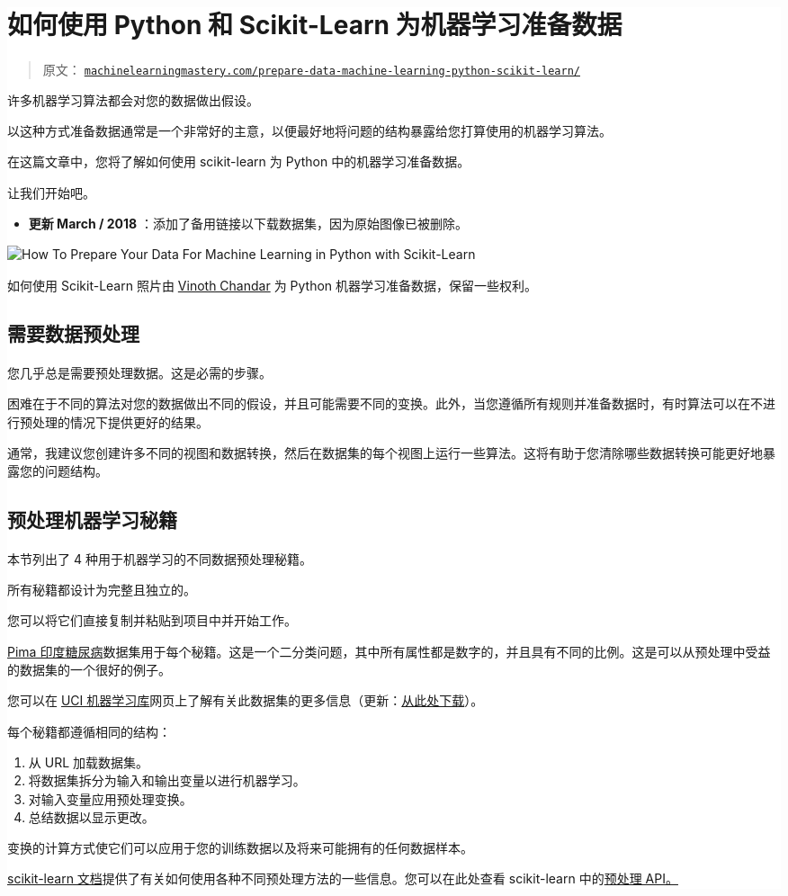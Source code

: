 # 如何使用 Python 和 Scikit-Learn 为机器学习准备数据

> 原文： [`machinelearningmastery.com/prepare-data-machine-learning-python-scikit-learn/`](https://machinelearningmastery.com/prepare-data-machine-learning-python-scikit-learn/)

许多机器学习算法都会对您的数据做出假设。

以这种方式准备数据通常是一个非常好的主意，以便最好地将问题的结构暴露给您打算使用的机器学习算法。

在这篇文章中，您将了解如何使用 scikit-learn 为 Python 中的机器学习准备数据。

让我们开始吧。

*   **更新 March / 2018** ：添加了备用链接以下载数据集，因为原始图像已被删除。

![How To Prepare Your Data For Machine Learning in Python with Scikit-Learn](img/17bc96f5e07192b483d85a0153913bba.jpg)

如何使用 Scikit-Learn
照片由 [Vinoth Chandar](https://www.flickr.com/photos/vinothchandar/5612099123/) 为 Python 机器学习准备数据，保留一些权利。

## 需要数据预处理

您几乎总是需要预处理数据。这是必需的步骤。

困难在于不同的算法对您的数据做出不同的假设，并且可能需要不同的变换。此外，当您遵循所有规则并准备数据时，有时算法可以在不进行预处理的情况下提供更好的结果。

通常，我建议您创建许多不同的视图和数据转换，然后在数据集的每个视图上运行一些算法。这将有助于您清除哪些数据转换可能更好地暴露您的问题结构。

## 预处理机器学习秘籍

本节列出了 4 种用于机器学习的不同数据预处理秘籍。

所有秘籍都设计为完整且独立的。

您可以将它们直接复制并粘贴到项目中并开始工作。

[Pima 印度糖尿病](https://archive.ics.uci.edu/ml/datasets/Pima+Indians+Diabetes)数据集用于每个秘籍。这是一个二分类问题，其中所有属性都是数字的，并且具有不同的比例。这是可以从预处理中受益的数据集的一个很好的例子。

您可以在 [UCI 机器学习库](https://archive.ics.uci.edu/ml/datasets/Pima+Indians+Diabetes)网页上了解有关此数据集的更多信息（更新：[从此处下载](https://raw.githubusercontent.com/jbrownlee/Datasets/master/pima-indians-diabetes.data.csv)）。

每个秘籍都遵循相同的结构：

1.  从 URL 加载数据集。
2.  将数据集拆分为输入和输出变量以进行机器学习。
3.  对输入变量应用预处理变换。
4.  总结数据以显示更改。

变换的计算方式使它们可以应用于您的训练数据以及将来可能拥有的任何数据样本。

[scikit-learn 文档](http://scikit-learn.org/stable/modules/preprocessing.html)提供了有关如何使用各种不同预处理方法的一些信息。您可以在此处查看 scikit-learn 中的[预处理 API。](http://scikit-learn.org/stable/modules/classes.html#module-sklearn.preprocessing)
